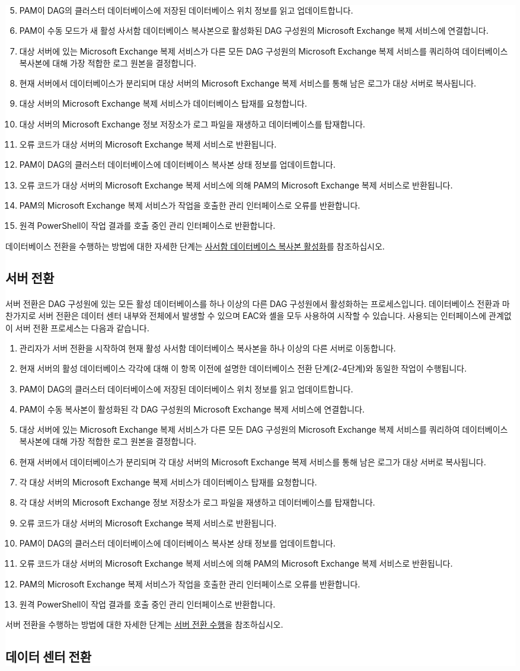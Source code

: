 5.  PAM이 DAG의 클러스터 데이터베이스에 저장된 데이터베이스 위치 정보를 읽고 업데이트합니다.

6.  PAM이 수동 모드가 새 활성 사서함 데이터베이스 복사본으로 활성화된 DAG 구성원의 Microsoft Exchange 복제 서비스에 연결합니다.

7.  대상 서버에 있는 Microsoft Exchange 복제 서비스가 다른 모든 DAG 구성원의 Microsoft Exchange 복제 서비스를 쿼리하여 데이터베이스 복사본에 대해 가장 적합한 로그 원본을 결정합니다.

8.  현재 서버에서 데이터베이스가 분리되며 대상 서버의 Microsoft Exchange 복제 서비스를 통해 남은 로그가 대상 서버로 복사됩니다.

9.  대상 서버의 Microsoft Exchange 복제 서비스가 데이터베이스 탑재를 요청합니다.

10. 대상 서버의 Microsoft Exchange 정보 저장소가 로그 파일을 재생하고 데이터베이스를 탑재합니다.

11. 오류 코드가 대상 서버의 Microsoft Exchange 복제 서비스로 반환됩니다.

12. PAM이 DAG의 클러스터 데이터베이스에 데이터베이스 복사본 상태 정보를 업데이트합니다.

13. 오류 코드가 대상 서버의 Microsoft Exchange 복제 서비스에 의해 PAM의 Microsoft Exchange 복제 서비스로 반환됩니다.

14. PAM의 Microsoft Exchange 복제 서비스가 작업을 호출한 관리 인터페이스로 오류를 반환합니다.

15. 원격 PowerShell이 작업 결과를 호출 중인 관리 인터페이스로 반환합니다.

데이터베이스 전환을 수행하는 방법에 대한 자세한 단계는 [사서함 데이터베이스 복사본 활성화](activate-a-mailbox-database-copy-exchange-2013-help.md)를 참조하십시오.

## 서버 전환

서버 전환은 DAG 구성원에 있는 모든 활성 데이터베이스를 하나 이상의 다른 DAG 구성원에서 활성화하는 프로세스입니다. 데이터베이스 전환과 마찬가지로 서버 전환은 데이터 센터 내부와 전체에서 발생할 수 있으며 EAC와 셸을 모두 사용하여 시작할 수 있습니다. 사용되는 인터페이스에 관계없이 서버 전환 프로세스는 다음과 같습니다.

1.  관리자가 서버 전환을 시작하여 현재 활성 사서함 데이터베이스 복사본을 하나 이상의 다른 서버로 이동합니다.

2.  현재 서버의 활성 데이터베이스 각각에 대해 이 항목 이전에 설명한 데이터베이스 전환 단계(2-4단계)와 동일한 작업이 수행됩니다.

3.  PAM이 DAG의 클러스터 데이터베이스에 저장된 데이터베이스 위치 정보를 읽고 업데이트합니다.

4.  PAM이 수동 복사본이 활성화된 각 DAG 구성원의 Microsoft Exchange 복제 서비스에 연결합니다.

5.  대상 서버에 있는 Microsoft Exchange 복제 서비스가 다른 모든 DAG 구성원의 Microsoft Exchange 복제 서비스를 쿼리하여 데이터베이스 복사본에 대해 가장 적합한 로그 원본을 결정합니다.

6.  현재 서버에서 데이터베이스가 분리되며 각 대상 서버의 Microsoft Exchange 복제 서비스를 통해 남은 로그가 대상 서버로 복사됩니다.

7.  각 대상 서버의 Microsoft Exchange 복제 서비스가 데이터베이스 탑재를 요청합니다.

8.  각 대상 서버의 Microsoft Exchange 정보 저장소가 로그 파일을 재생하고 데이터베이스를 탑재합니다.

9.  오류 코드가 대상 서버의 Microsoft Exchange 복제 서비스로 반환됩니다.

10. PAM이 DAG의 클러스터 데이터베이스에 데이터베이스 복사본 상태 정보를 업데이트합니다.

11. 오류 코드가 대상 서버의 Microsoft Exchange 복제 서비스에 의해 PAM의 Microsoft Exchange 복제 서비스로 반환됩니다.

12. PAM의 Microsoft Exchange 복제 서비스가 작업을 호출한 관리 인터페이스로 오류를 반환합니다.

13. 원격 PowerShell이 작업 결과를 호출 중인 관리 인터페이스로 반환합니다.

서버 전환을 수행하는 방법에 대한 자세한 단계는 [서버 전환 수행](perform-a-server-switchover-exchange-2013-help.md)을 참조하십시오.

## 데이터 센터 전환

